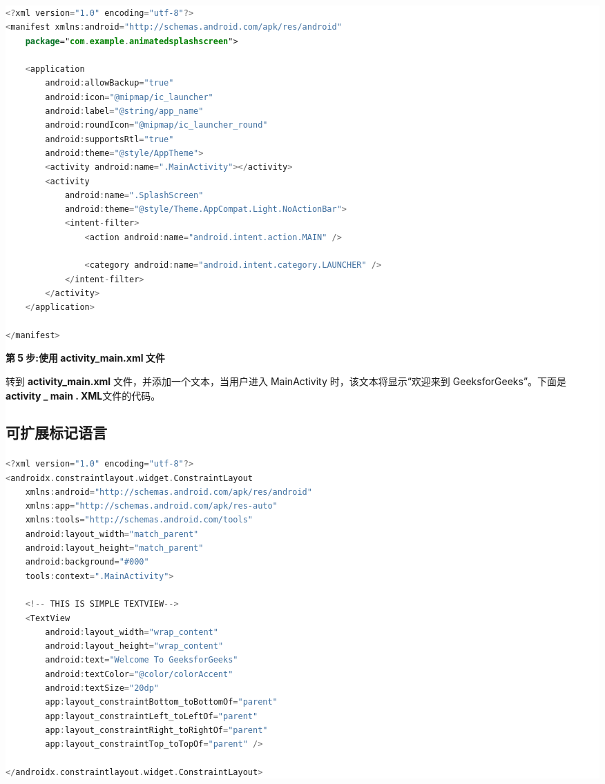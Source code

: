 ```kt
<?xml version="1.0" encoding="utf-8"?>
<manifest xmlns:android="http://schemas.android.com/apk/res/android"
    package="com.example.animatedsplashscreen">

    <application
        android:allowBackup="true"
        android:icon="@mipmap/ic_launcher"
        android:label="@string/app_name"
        android:roundIcon="@mipmap/ic_launcher_round"
        android:supportsRtl="true"
        android:theme="@style/AppTheme">
        <activity android:name=".MainActivity"></activity>
        <activity
            android:name=".SplashScreen"
            android:theme="@style/Theme.AppCompat.Light.NoActionBar">
            <intent-filter>
                <action android:name="android.intent.action.MAIN" />

                <category android:name="android.intent.category.LAUNCHER" />
            </intent-filter>
        </activity>
    </application>

</manifest>
```

**第 5 步:使用 activity_main.xml 文件**

转到 **activity_main.xml** 文件，并添加一个文本，当用户进入 MainActivity 时，该文本将显示“欢迎来到 GeeksforGeeks”。下面是**activity _ main . XML**文件的代码。

## 可扩展标记语言

```kt
<?xml version="1.0" encoding="utf-8"?>
<androidx.constraintlayout.widget.ConstraintLayout 
    xmlns:android="http://schemas.android.com/apk/res/android"
    xmlns:app="http://schemas.android.com/apk/res-auto"
    xmlns:tools="http://schemas.android.com/tools"
    android:layout_width="match_parent"
    android:layout_height="match_parent"
    android:background="#000"
    tools:context=".MainActivity">

    <!-- THIS IS SIMPLE TEXTVIEW-->
    <TextView
        android:layout_width="wrap_content"
        android:layout_height="wrap_content"
        android:text="Welcome To GeeksforGeeks"
        android:textColor="@color/colorAccent"
        android:textSize="20dp"
        app:layout_constraintBottom_toBottomOf="parent"
        app:layout_constraintLeft_toLeftOf="parent"
        app:layout_constraintRight_toRightOf="parent"
        app:layout_constraintTop_toTopOf="parent" />

</androidx.constraintlayout.widget.ConstraintLayout>
```
